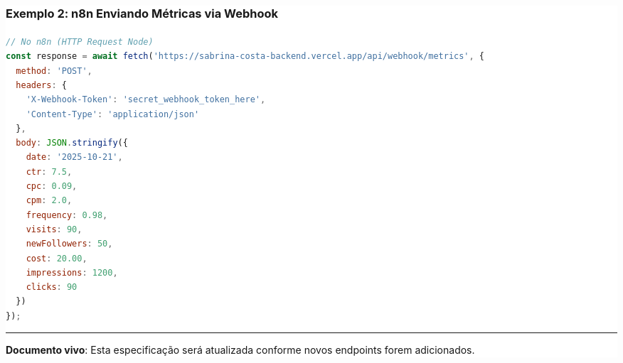 ### Exemplo 2: n8n Enviando Métricas via Webhook

```javascript
// No n8n (HTTP Request Node)
const response = await fetch('https://sabrina-costa-backend.vercel.app/api/webhook/metrics', {
  method: 'POST',
  headers: {
    'X-Webhook-Token': 'secret_webhook_token_here',
    'Content-Type': 'application/json'
  },
  body: JSON.stringify({
    date: '2025-10-21',
    ctr: 7.5,
    cpc: 0.09,
    cpm: 2.0,
    frequency: 0.98,
    visits: 90,
    newFollowers: 50,
    cost: 20.00,
    impressions: 1200,
    clicks: 90
  })
});
```

---

**Documento vivo**: Esta especificação será atualizada conforme novos endpoints forem adicionados.

